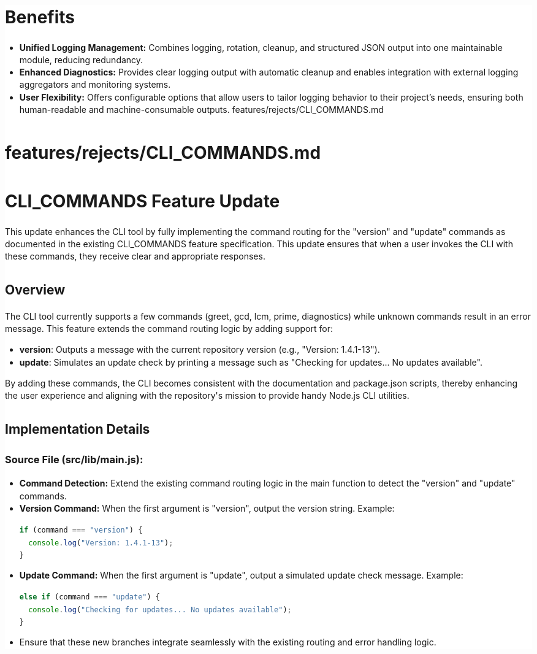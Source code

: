 # Benefits
- **Unified Logging Management:** Combines logging, rotation, cleanup, and structured JSON output into one maintainable module, reducing redundancy.
- **Enhanced Diagnostics:** Provides clear logging output with automatic cleanup and enables integration with external logging aggregators and monitoring systems.
- **User Flexibility:** Offers configurable options that allow users to tailor logging behavior to their project’s needs, ensuring both human-readable and machine-consumable outputs.
features/rejects/CLI_COMMANDS.md
# features/rejects/CLI_COMMANDS.md
# CLI_COMMANDS Feature Update

This update enhances the CLI tool by fully implementing the command routing for the "version" and "update" commands as documented in the existing CLI_COMMANDS feature specification. This update ensures that when a user invokes the CLI with these commands, they receive clear and appropriate responses.

## Overview

The CLI tool currently supports a few commands (greet, gcd, lcm, prime, diagnostics) while unknown commands result in an error message. This feature extends the command routing logic by adding support for:

- **version**: Outputs a message with the current repository version (e.g., "Version: 1.4.1-13").
- **update**: Simulates an update check by printing a message such as "Checking for updates... No updates available".

By adding these commands, the CLI becomes consistent with the documentation and package.json scripts, thereby enhancing the user experience and aligning with the repository's mission to provide handy Node.js CLI utilities.

## Implementation Details

### Source File (src/lib/main.js):
- **Command Detection:** Extend the existing command routing logic in the main function to detect the "version" and "update" commands.
- **Version Command:** When the first argument is "version", output the version string. Example:
  ```js
  if (command === "version") {
    console.log("Version: 1.4.1-13");
  }
  ```
- **Update Command:** When the first argument is "update", output a simulated update check message. Example:
  ```js
  else if (command === "update") {
    console.log("Checking for updates... No updates available");
  }
  ```
- Ensure that these new branches integrate seamlessly with the existing routing and error handling logic.
